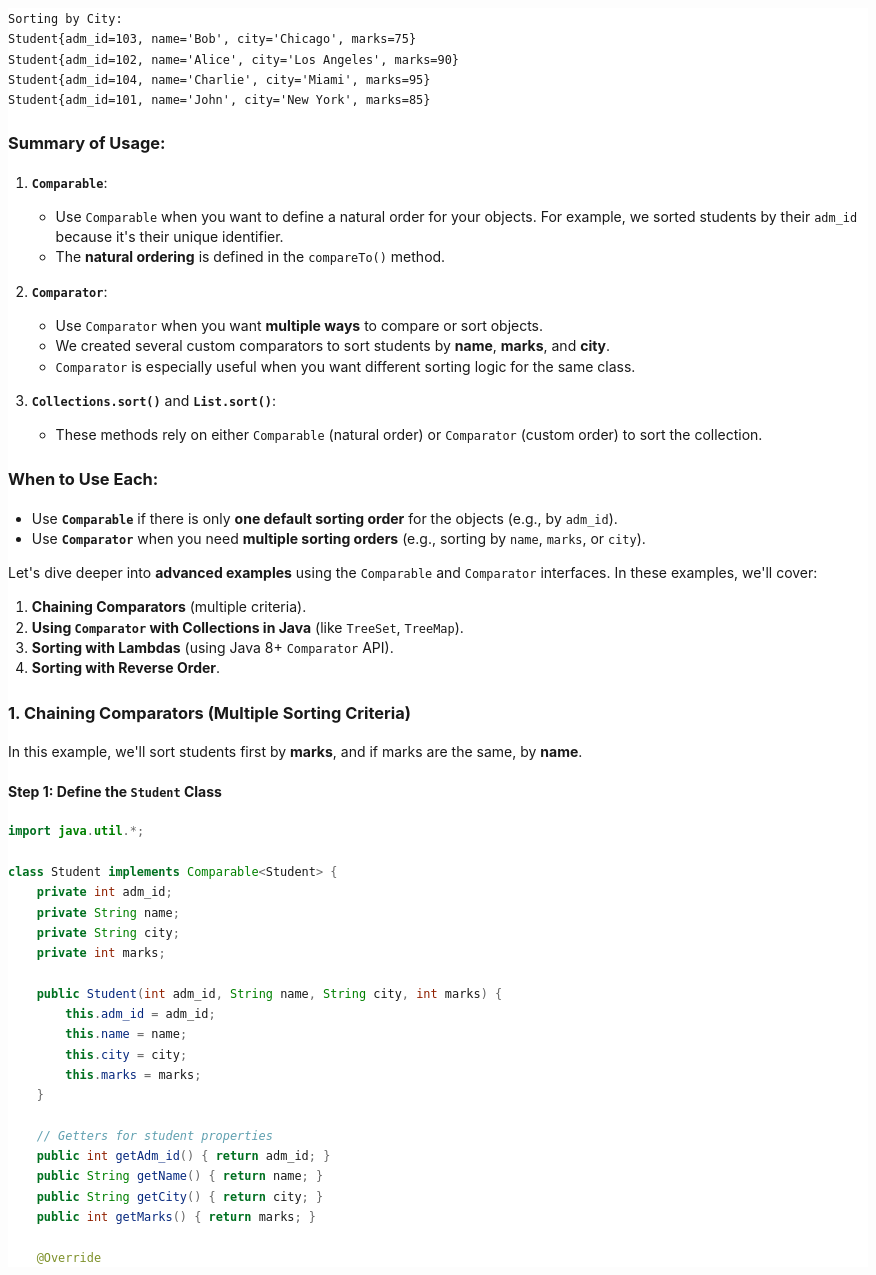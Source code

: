 ```
Sorting by City:
Student{adm_id=103, name='Bob', city='Chicago', marks=75}
Student{adm_id=102, name='Alice', city='Los Angeles', marks=90}
Student{adm_id=104, name='Charlie', city='Miami', marks=95}
Student{adm_id=101, name='John', city='New York', marks=85}
```

### **Summary of Usage:**

1. **`Comparable`**:
   - Use `Comparable` when you want to define a natural order for your objects. For example, we sorted students by their `adm_id` because it's their unique identifier.
   - The **natural ordering** is defined in the `compareTo()` method.

2. **`Comparator`**:
   - Use `Comparator` when you want **multiple ways** to compare or sort objects.
   - We created several custom comparators to sort students by **name**, **marks**, and **city**.
   - `Comparator` is especially useful when you want different sorting logic for the same class.

3. **`Collections.sort()`** and **`List.sort()`**:  
   - These methods rely on either `Comparable` (natural order) or `Comparator` (custom order) to sort the collection.

### **When to Use Each:**
- Use **`Comparable`** if there is only **one default sorting order** for the objects (e.g., by `adm_id`).
- Use **`Comparator`** when you need **multiple sorting orders** (e.g., sorting by `name`, `marks`, or `city`).

Let's dive deeper into **advanced examples** using the `Comparable` and `Comparator` interfaces. In these examples, we'll cover:

1. **Chaining Comparators** (multiple criteria).
2. **Using `Comparator` with Collections in Java** (like `TreeSet`, `TreeMap`).
3. **Sorting with Lambdas** (using Java 8+ `Comparator` API).
4. **Sorting with Reverse Order**.

### **1. Chaining Comparators** (Multiple Sorting Criteria)

In this example, we'll sort students first by **marks**, and if marks are the same, by **name**.

#### **Step 1: Define the `Student` Class**
```java
import java.util.*;

class Student implements Comparable<Student> {
    private int adm_id;
    private String name;
    private String city;
    private int marks;

    public Student(int adm_id, String name, String city, int marks) {
        this.adm_id = adm_id;
        this.name = name;
        this.city = city;
        this.marks = marks;
    }

    // Getters for student properties
    public int getAdm_id() { return adm_id; }
    public String getName() { return name; }
    public String getCity() { return city; }
    public int getMarks() { return marks; }

    @Override
```